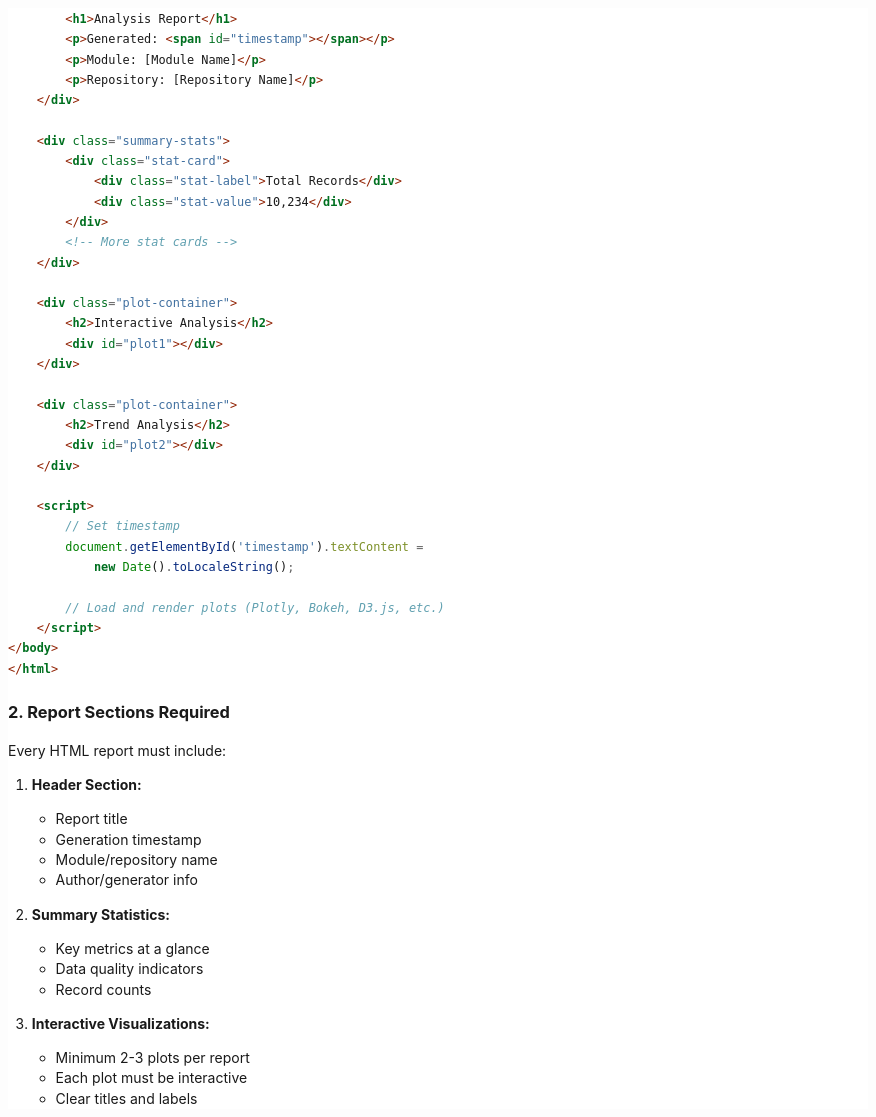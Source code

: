 ```html
        <h1>Analysis Report</h1>
        <p>Generated: <span id="timestamp"></span></p>
        <p>Module: [Module Name]</p>
        <p>Repository: [Repository Name]</p>
    </div>

    <div class="summary-stats">
        <div class="stat-card">
            <div class="stat-label">Total Records</div>
            <div class="stat-value">10,234</div>
        </div>
        <!-- More stat cards -->
    </div>

    <div class="plot-container">
        <h2>Interactive Analysis</h2>
        <div id="plot1"></div>
    </div>

    <div class="plot-container">
        <h2>Trend Analysis</h2>
        <div id="plot2"></div>
    </div>

    <script>
        // Set timestamp
        document.getElementById('timestamp').textContent =
            new Date().toLocaleString();

        // Load and render plots (Plotly, Bokeh, D3.js, etc.)
    </script>
</body>
</html>
```

### 2. **Report Sections Required**

Every HTML report must include:

1. **Header Section:**
   - Report title
   - Generation timestamp
   - Module/repository name
   - Author/generator info

2. **Summary Statistics:**
   - Key metrics at a glance
   - Data quality indicators
   - Record counts

3. **Interactive Visualizations:**
   - Minimum 2-3 plots per report
   - Each plot must be interactive
   - Clear titles and labels
